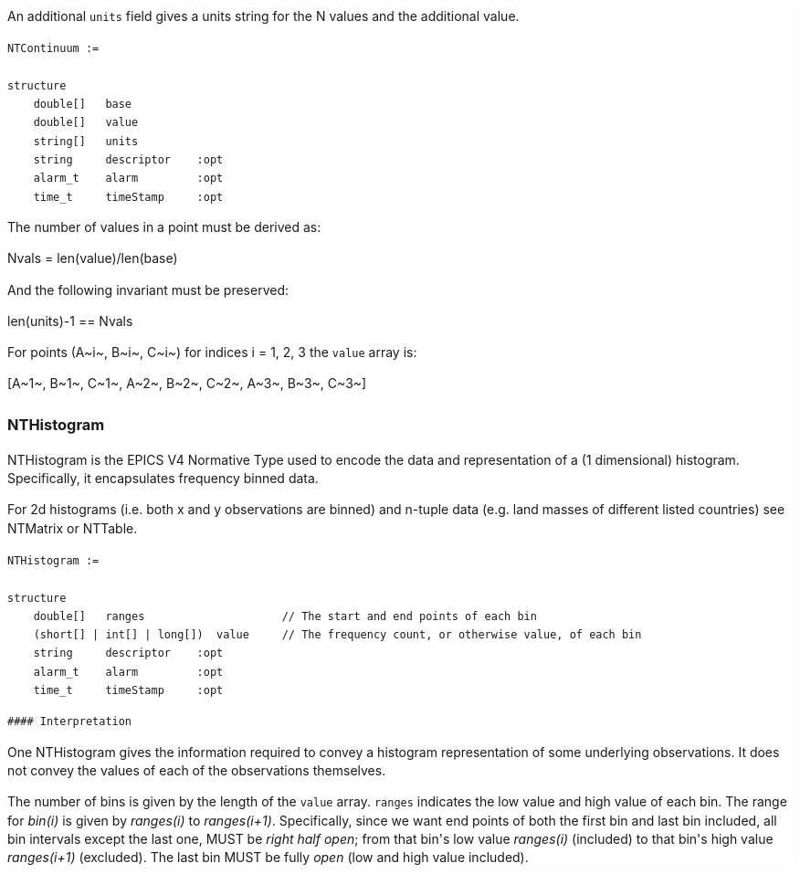 An additional `units` field gives a units string for the N values and
the additional value.

    NTContinuum :=

    structure
        double[]   base
        double[]   value
        string[]   units
        string     descriptor    :opt
        alarm_t    alarm         :opt
        time_t     timeStamp     :opt

The number of values in a point must be derived as:

Nvals = len(value)/len(base)

And the following invariant must be preserved:

len(units)-1 == Nvals

For points (A~i~, B~i~, C~i~) for indices i = 1, 2, 3 the `value` array
is:

[A~1~, B~1~, C~1~, A~2~, B~2~, C~2~, A~3~, B~3~, C~3~]

### NTHistogram

NTHistogram is the EPICS V4 Normative Type used to encode the data and
representation of a (1 dimensional) histogram. Specifically, it
encapsulates frequency binned data.

For 2d histograms (i.e. both x and y observations are binned) and
n-tuple data (e.g. land masses of different listed countries) see
NTMatrix or NTTable.

    NTHistogram :=

    structure
        double[]   ranges                     // The start and end points of each bin
        (short[] | int[] | long[])  value     // The frequency count, or otherwise value, of each bin
        string     descriptor    :opt
        alarm_t    alarm         :opt
        time_t     timeStamp     :opt

``` {#interpretation-1}
#### Interpretation
```

One NTHistogram gives the information required to convey a histogram
representation of some underlying observations. It does not convey the
values of each of the observations themselves.

The number of bins is given by the length of the `value` array. `ranges`
indicates the low value and high value of each bin. The range for
*bin(i)* is given by *ranges(i)* to *ranges(i+1)*. Specifically, since
we want end points of both the first bin and last bin included, all bin
intervals except the last one, MUST be *right half open*; from that
bin's low value *ranges(i)* (included) to that bin's high value
*ranges(i+1)* (excluded). The last bin MUST be fully *open* (low and
high value included).
